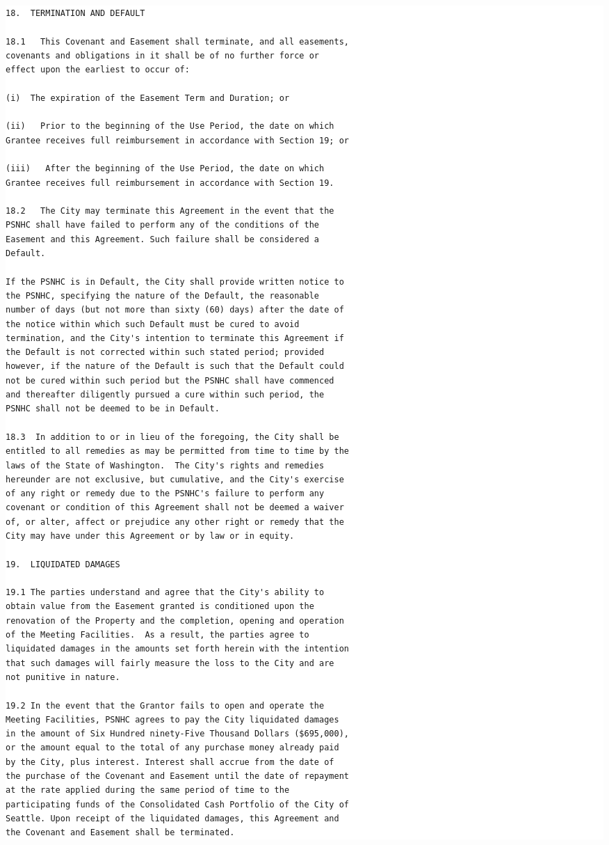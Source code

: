     18.  TERMINATION AND DEFAULT  
  
    18.1   This Covenant and Easement shall terminate, and all easements,  
    covenants and obligations in it shall be of no further force or  
    effect upon the earliest to occur of:  
  
    (i)  The expiration of the Easement Term and Duration; or  
  
    (ii)   Prior to the beginning of the Use Period, the date on which  
    Grantee receives full reimbursement in accordance with Section 19; or  
  
    (iii)   After the beginning of the Use Period, the date on which  
    Grantee receives full reimbursement in accordance with Section 19.  
  
    18.2   The City may terminate this Agreement in the event that the  
    PSNHC shall have failed to perform any of the conditions of the  
    Easement and this Agreement. Such failure shall be considered a  
    Default.  
  
    If the PSNHC is in Default, the City shall provide written notice to  
    the PSNHC, specifying the nature of the Default, the reasonable  
    number of days (but not more than sixty (60) days) after the date of  
    the notice within which such Default must be cured to avoid  
    termination, and the City's intention to terminate this Agreement if  
    the Default is not corrected within such stated period; provided  
    however, if the nature of the Default is such that the Default could  
    not be cured within such period but the PSNHC shall have commenced  
    and thereafter diligently pursued a cure within such period, the  
    PSNHC shall not be deemed to be in Default.  
  
    18.3  In addition to or in lieu of the foregoing, the City shall be  
    entitled to all remedies as may be permitted from time to time by the  
    laws of the State of Washington.  The City's rights and remedies  
    hereunder are not exclusive, but cumulative, and the City's exercise  
    of any right or remedy due to the PSNHC's failure to perform any  
    covenant or condition of this Agreement shall not be deemed a waiver  
    of, or alter, affect or prejudice any other right or remedy that the  
    City may have under this Agreement or by law or in equity.  
  
    19.  LIQUIDATED DAMAGES  
  
    19.1 The parties understand and agree that the City's ability to  
    obtain value from the Easement granted is conditioned upon the  
    renovation of the Property and the completion, opening and operation  
    of the Meeting Facilities.  As a result, the parties agree to  
    liquidated damages in the amounts set forth herein with the intention  
    that such damages will fairly measure the loss to the City and are  
    not punitive in nature.  
  
    19.2 In the event that the Grantor fails to open and operate the  
    Meeting Facilities, PSNHC agrees to pay the City liquidated damages  
    in the amount of Six Hundred ninety-Five Thousand Dollars ($695,000),  
    or the amount equal to the total of any purchase money already paid  
    by the City, plus interest. Interest shall accrue from the date of  
    the purchase of the Covenant and Easement until the date of repayment  
    at the rate applied during the same period of time to the  
    participating funds of the Consolidated Cash Portfolio of the City of  
    Seattle. Upon receipt of the liquidated damages, this Agreement and  
    the Covenant and Easement shall be terminated.  
  